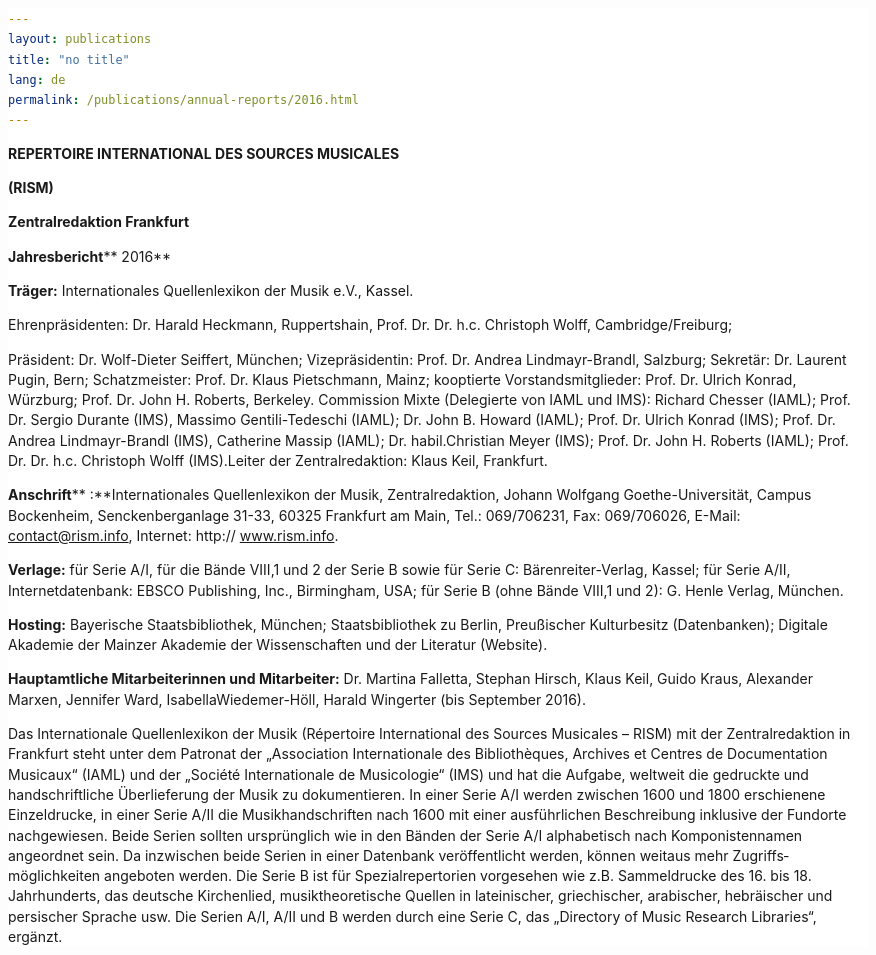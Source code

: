 ```yaml
---
layout: publications
title: "no title"
lang: de
permalink: /publications/annual-reports/2016.html
---
```


**REPERTOIRE INTERNATIONAL DES SOURCES MUSICALES**

**(RISM)**

**Zentralredaktion Frankfurt**

**Jahresbericht**** 2016**



**Träger:** Internationales Quellenlexikon der Musik e.V., Kassel.

Ehrenpräsidenten: Dr. Ha­rald Heckmann, Ruppertshain, Prof. Dr. Dr. h.c. Christoph Wolff, Cambridge/Freiburg;

Prä­sident: Dr. Wolf-Dieter Seiffert, München; Vizepräsidentin: Prof. Dr. Andrea Lind­mayr-Brandl, Salzburg; Sekretär: Dr. Laurent Pugin, Bern; Schatzmeister: Prof. Dr. Klaus Pietschmann, Mainz; kooptierte Vorstandsmitglieder: Prof. Dr. Ulrich Konrad, Würzburg; Prof. Dr. John H. Roberts, Berkeley. Commission Mixte (Dele­gierte von IAML und IMS): Richard Chesser (IAML); Prof. Dr. Sergio Durante (IMS), Massimo Gentili-Tedeschi (IAML); Dr. John B. Howard (IAML); Prof. Dr. Ulrich Konrad (IMS); Prof. Dr. Andrea Lindmayr-Brandl (IMS), Catherine Massip (IAML); Dr. habil.Christian Meyer (IMS); Prof. Dr. John H. Roberts (IAML); Prof. Dr. Dr. h.c. Christoph Wolff (IMS).Leiter der Zentralredaktion: Klaus Keil, Frank­furt.

**Anschrift**** :**Internationales Quellenlexikon der Musik, Zentralredaktion, Johann Wolfgang Goethe-Universität, Campus Bockenheim, Senckenberganlage 31-33, 60325 Frankfurt am Main, Tel.: 069/706231, Fax: 069/706026, E-Mail: contact@rism.info, Internet: http:// www.rism.info.

**Verlage:** für Serie A/I, für die Bände VIII,1 und 2 der Serie B sowie für Serie C: Bären­reiter-Verlag, Kassel; für Serie A/II, Internetdatenbank: EBSCO Publishing, Inc., Bir­mingham, USA; für Serie B (ohne Bände VIII,1 und 2): G. Henle Verlag, München.

**Hosting:** Bayerische Staatsbibliothek, München; Staatsbibliothek zu Berlin, Preußischer Kulturbesitz (Datenbanken); Digitale Akademie der Mainzer Akademie der Wissen­schaften und der Literatur (Website).

**Hauptamtliche Mitarbeiterinnen und Mitarbeiter:** Dr. Martina Falletta, Stephan Hirsch, Klaus Keil, Guido Kraus, Alexander Marxen, Jennifer Ward, IsabellaWiedemer-Höll, Harald Wingerter (bis September 2016).

Das Internationale Quellenlexikon der Musik (Répertoire International des Sources Musicales – RISM) mit der Zentralredaktion in Frankfurt steht unter dem Patronat der „Association Internationale des Bibliothèques, Archives et Centres de Documentation Musicaux“ (IAML) und der „Société Internationale de Musicologie“ (IMS) und hat die Auf­gabe, weltweit die gedruckte und handschriftliche Überlieferung der Musik zu doku­mentieren. In einer Serie A/I werden zwischen 1600 und 1800 erschienene Einzeldrucke, in einer Serie A/II die Musikhandschriften nach 1600 mit einer ausführlichen Beschrei­bung inklusive der Fundorte nachgewiesen. Beide Serien sollten ursprünglich wie in den Bänden der Serie A/I alphabetisch nach Komponistennamen angeordnet sein. Da inzwi­schen beide Serien in einer Datenbank veröffentlicht werden, können weitaus mehr Zu­griffs­möglichkeiten angeboten werden. Die Serie B ist für Spezialrepertorien vorgesehen wie z.B. Sammeldrucke des 16. bis 18. Jahrhunderts, das deutsche Kirchenlied, musik­theoretische Quellen in lateinischer, griechischer, arabischer, hebräischer und persischer Spra­che usw. Die Serien A/I, A/II und B werden durch eine Serie C, das „Directory of Music Research Libraries“, ergänzt.
